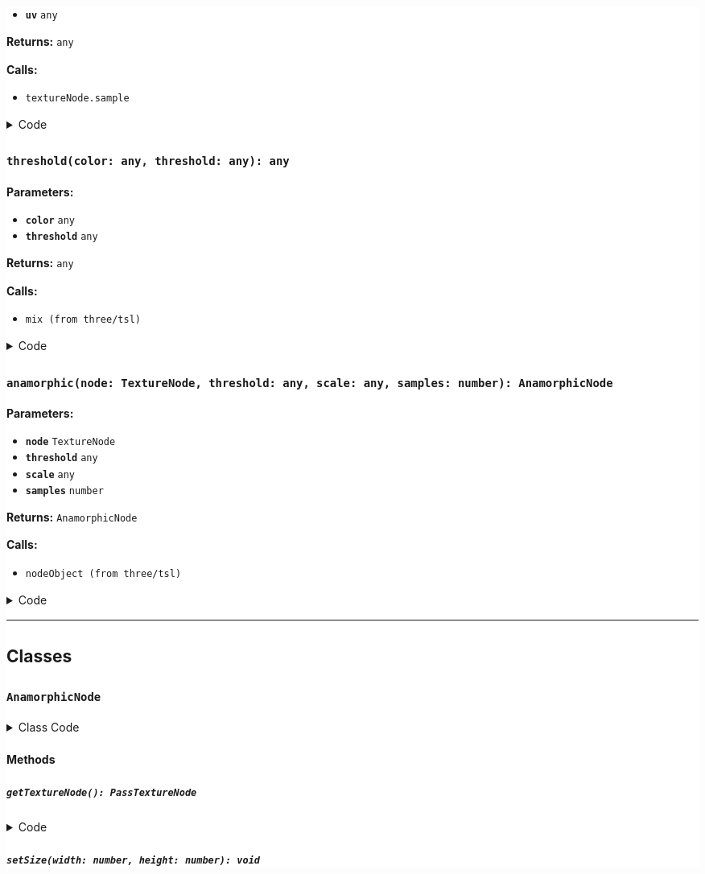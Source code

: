 - **`uv`** `any`

**Returns:** `any`

**Calls:**

- `textureNode.sample`

<details><summary>Code</summary></details>

### `threshold(color: any, threshold: any): any`

**Parameters:**

- **`color`** `any`
- **`threshold`** `any`

**Returns:** `any`

**Calls:**

- `mix (from three/tsl)`

<details><summary>Code</summary></details>

### `anamorphic(node: TextureNode, threshold: any, scale: any, samples: number): AnamorphicNode`

**Parameters:**

- **`node`** `TextureNode`
- **`threshold`** `any`
- **`scale`** `any`
- **`samples`** `number`

**Returns:** `AnamorphicNode`

**Calls:**

- `nodeObject (from three/tsl)`

<details><summary>Code</summary></details>


---

## Classes

### `AnamorphicNode`

<details><summary>Class Code</summary></details>

#### Methods

##### `getTextureNode(): PassTextureNode`

<details><summary>Code</summary></details>

##### `setSize(width: number, height: number): void`
